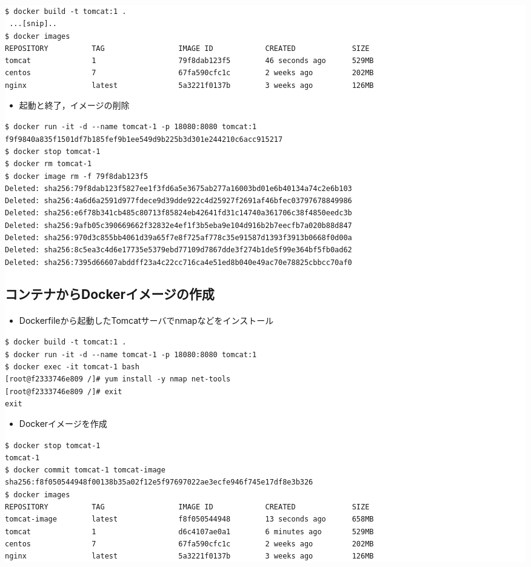 ```
$ docker build -t tomcat:1 .
 ...[snip]..
$ docker images
REPOSITORY          TAG                 IMAGE ID            CREATED             SIZE
tomcat              1                   79f8dab123f5        46 seconds ago      529MB
centos              7                   67fa590cfc1c        2 weeks ago         202MB
nginx               latest              5a3221f0137b        3 weeks ago         126MB
```

+ 起動と終了，イメージの削除

```
$ docker run -it -d --name tomcat-1 -p 18080:8080 tomcat:1
f9f9840a835f1501df7b185fef9b1ee549d9b225b3d301e244210c6acc915217
$ docker stop tomcat-1
$ docker rm tomcat-1
$ docker image rm -f 79f8dab123f5
Deleted: sha256:79f8dab123f5827ee1f3fd6a5e3675ab277a16003bd01e6b40134a74c2e6b103
Deleted: sha256:4a6d6a2591d977fdece9d39dde922c4d25927f2691af46bfec03797678849986
Deleted: sha256:e6f78b341cb485c80713f85824eb42641fd31c14740a361706c38f4850eedc3b
Deleted: sha256:9afb05c390669662f32832e4ef1f3b5eba9e104d916b2b7eecfb7a020b88d847
Deleted: sha256:970d3c855bb4061d39a65f7e8f725af778c35e91587d1393f3913b0668f0d00a
Deleted: sha256:8c5ea3c4d6e17735e5379ebd77109d7867dde3f274b1de5f99e364bf5fb0ad62
Deleted: sha256:7395d66607abddff23a4c22cc716ca4e51ed8b040e49ac70e78825cbbcc70af0
```
 

## コンテナからDockerイメージの作成
+ Dockerfileから起動したTomcatサーバでnmapなどをインストール

```
$ docker build -t tomcat:1 .
$ docker run -it -d --name tomcat-1 -p 18080:8080 tomcat:1
$ docker exec -it tomcat-1 bash
[root@f2333746e809 /]# yum install -y nmap net-tools
[root@f2333746e809 /]# exit
exit
```

+ Dockerイメージを作成

```
$ docker stop tomcat-1 
tomcat-1
$ docker commit tomcat-1 tomcat-image
sha256:f8f050544948f00138b35a02f12e5f97697022ae3ecfe946f745e17df8e3b326
$ docker images
REPOSITORY          TAG                 IMAGE ID            CREATED             SIZE
tomcat-image        latest              f8f050544948        13 seconds ago      658MB
tomcat              1                   d6c4107ae0a1        6 minutes ago       529MB
centos              7                   67fa590cfc1c        2 weeks ago         202MB
nginx               latest              5a3221f0137b        3 weeks ago         126MB
```
